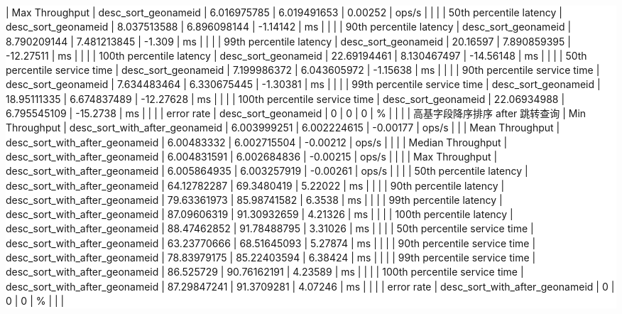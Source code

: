 | Max  Throughput                                              | desc_sort_geonameid                         | 6.016975785                    | 6.019491653                 | 0.00252                    | ops/s                          |         |      |
| 50th percentile  latency                                     | desc_sort_geonameid                         | 8.037513588                    | 6.896098144                 | -1.14142                   | ms                             |         |      |
| 90th  percentile latency                                     | desc_sort_geonameid                         | 8.790209144                    | 7.481213845                 | -1.309                     | ms                             |         |      |
| 99th  percentile latency                                     | desc_sort_geonameid                         | 20.16597                       | 7.890859395                 | -12.27511                  | ms                             |         |      |
| 100th percentile  latency                                    | desc_sort_geonameid                         | 22.69194461                    | 8.130467497                 | -14.56148                  | ms                             |         |      |
| 50th  percentile service time                                | desc_sort_geonameid                         | 7.199986372                    | 6.043605972                 | -1.15638                   | ms                             |         |      |
| 90th  percentile service time                                | desc_sort_geonameid                         | 7.634483464                    | 6.330675445                 | -1.30381                   | ms                             |         |      |
| 99th  percentile service time                                | desc_sort_geonameid                         | 18.95111335                    | 6.674837489                 | -12.27628                  | ms                             |         |      |
| 100th  percentile service time                               | desc_sort_geonameid                         | 22.06934988                    | 6.795545109                 | -15.2738                   | ms                             |         |      |
| error  rate                                                  | desc_sort_geonameid                         | 0                              | 0                           | 0                          | %                              |         |      |
| 高基字段降序排序  after 跳转查询                             | Min  Throughput                             | desc_sort_with_after_geonameid | 6.003999251                 | 6.002224615                | -0.00177                       | ops/s   |      |
| Mean  Throughput                                             | desc_sort_with_after_geonameid              | 6.00483332                     | 6.002715504                 | -0.00212                   | ops/s                          |         |      |
| Median  Throughput                                           | desc_sort_with_after_geonameid              | 6.004831591                    | 6.002684836                 | -0.00215                   | ops/s                          |         |      |
| Max  Throughput                                              | desc_sort_with_after_geonameid              | 6.005864935                    | 6.003257919                 | -0.00261                   | ops/s                          |         |      |
| 50th  percentile latency                                     | desc_sort_with_after_geonameid              | 64.12782287                    | 69.3480419                  | 5.22022                    | ms                             |         |      |
| 90th  percentile latency                                     | desc_sort_with_after_geonameid              | 79.63361973                    | 85.98741582                 | 6.3538                     | ms                             |         |      |
| 99th  percentile latency                                     | desc_sort_with_after_geonameid              | 87.09606319                    | 91.30932659                 | 4.21326                    | ms                             |         |      |
| 100th  percentile latency                                    | desc_sort_with_after_geonameid              | 88.47462852                    | 91.78488795                 | 3.31026                    | ms                             |         |      |
| 50th  percentile service time                                | desc_sort_with_after_geonameid              | 63.23770666                    | 68.51645093                 | 5.27874                    | ms                             |         |      |
| 90th  percentile service time                                | desc_sort_with_after_geonameid              | 78.83979175                    | 85.22403594                 | 6.38424                    | ms                             |         |      |
| 99th  percentile service time                                | desc_sort_with_after_geonameid              | 86.525729                      | 90.76162191                 | 4.23589                    | ms                             |         |      |
| 100th  percentile service time                               | desc_sort_with_after_geonameid              | 87.29847241                    | 91.3709281                  | 4.07246                    | ms                             |         |      |
| error  rate                                                  | desc_sort_with_after_geonameid              | 0                              | 0                           | 0                          | %                              |         |      |